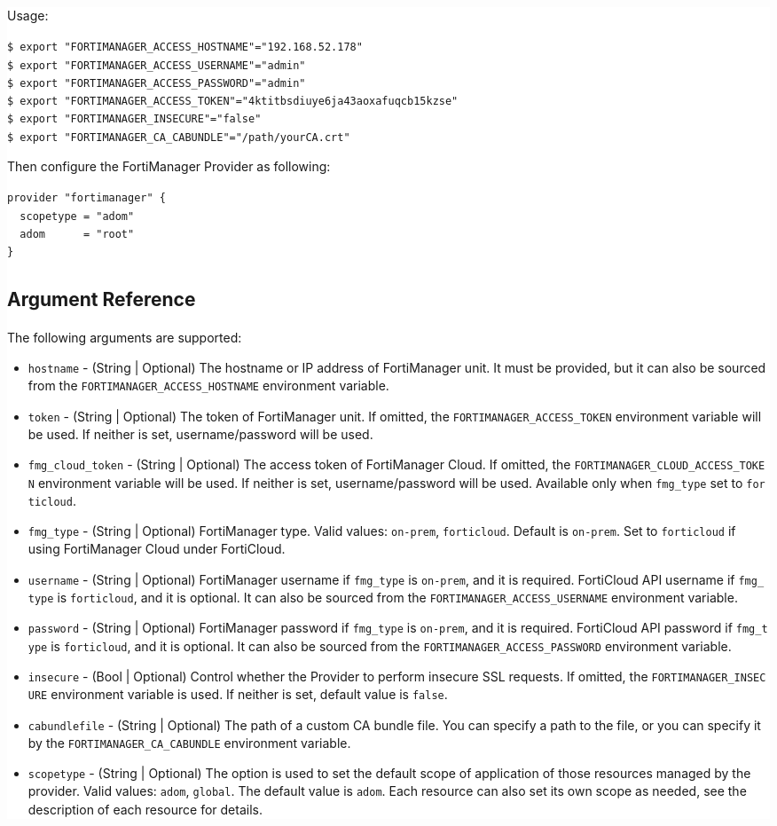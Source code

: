 Usage:

```shell
$ export "FORTIMANAGER_ACCESS_HOSTNAME"="192.168.52.178"
$ export "FORTIMANAGER_ACCESS_USERNAME"="admin"
$ export "FORTIMANAGER_ACCESS_PASSWORD"="admin"
$ export "FORTIMANAGER_ACCESS_TOKEN"="4ktitbsdiuye6ja43aoxafuqcb15kzse"
$ export "FORTIMANAGER_INSECURE"="false"
$ export "FORTIMANAGER_CA_CABUNDLE"="/path/yourCA.crt"
```

Then configure the FortiManager Provider as following:

```hcl
provider "fortimanager" {
  scopetype = "adom"
  adom      = "root"
}
```

## Argument Reference

The following arguments are supported:

* `hostname` - (String | Optional) The hostname or IP address of FortiManager unit. It must be provided, but it can also be sourced from the `FORTIMANAGER_ACCESS_HOSTNAME` environment variable.

* `token` - (String | Optional) The token of FortiManager unit. If omitted, the `FORTIMANAGER_ACCESS_TOKEN` environment variable will be used. If neither is set, username/password will be used.

* `fmg_cloud_token` - (String | Optional) The access token of FortiManager Cloud. If omitted, the `FORTIMANAGER_CLOUD_ACCESS_TOKEN` environment variable will be used. If neither is set, username/password will be used. Available only when `fmg_type` set to `forticloud`. 

* `fmg_type` - (String | Optional) FortiManager type. Valid values: `on-prem`, `forticloud`. Default is `on-prem`. Set to `forticloud` if using FortiManager Cloud under FortiCloud.

* `username` - (String | Optional) FortiManager username if `fmg_type` is `on-prem`, and it is required. FortiCloud API username if `fmg_type` is `forticloud`, and it is optional. It can also be sourced from the `FORTIMANAGER_ACCESS_USERNAME` environment variable.

* `password` - (String | Optional) FortiManager password if `fmg_type` is `on-prem`, and it is required. FortiCloud API password if `fmg_type` is `forticloud`, and it is optional. It can also be sourced from the `FORTIMANAGER_ACCESS_PASSWORD` environment variable.

* `insecure` - (Bool | Optional) Control whether the Provider to perform insecure SSL requests. If omitted, the `FORTIMANAGER_INSECURE` environment variable is used. If neither is set, default value is `false`.

* `cabundlefile` - (String | Optional) The path of a custom CA bundle file. You can specify a path to the file, or you can specify it by the `FORTIMANAGER_CA_CABUNDLE` environment variable.

* `scopetype` - (String | Optional) The option is used to set the default scope of application of those resources managed by the provider. Valid values: `adom`, `global`. The default value is `adom`. Each resource can also set its own scope as needed, see the description of each resource for details.
